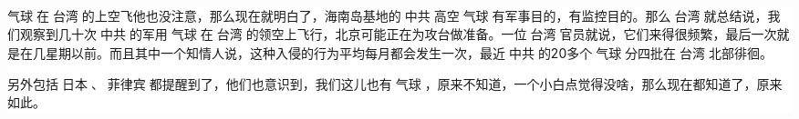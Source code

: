    气球
  </ok>
  在
  <ok href="/term/1821">
   台湾
  </ok>
  的上空飞他也没注意，那么现在就明白了，海南岛基地的
  <ok href="/term/1059">
   中共
  </ok>
  高空
  <ok href="/term/12797">
   气球
  </ok>
  有军事目的，有监控目的。那么
  <ok href="/term/1821">
   台湾
  </ok>
  就总结说，我们观察到几十次
  <ok href="/term/1059">
   中共
  </ok>
  的军用
  <ok href="/term/12797">
   气球
  </ok>
  在
  <ok href="/term/1821">
   台湾
  </ok>
  的领空上飞行，北京可能正在为攻台做准备。一位
  <ok href="/term/1821">
   台湾
  </ok>
  官员就说，它们来得很频繁，最后一次就是在几星期以前。而且其中一个知情人说，这种入侵的行为平均每月都会发生一次，最近
  <ok href="/term/1059">
   中共
  </ok>
  的20多个
  <ok href="/term/12797">
   气球
  </ok>
  分四批在
  <ok href="/term/1821">
   台湾
  </ok>
  北部徘徊。
 </p>
 <p>
  另外包括
  <ok href="/term/1442">
   日本
  </ok>
  、
  <ok href="/term/12021">
   菲律宾
  </ok>
  都提醒到了，他们也意识到，我们这儿也有
  <ok href="/term/12797">
   气球
  </ok>
  ，原来不知道，一个小白点觉得没啥，那么现在都知道了，原来如此。
 </p>
 <p>